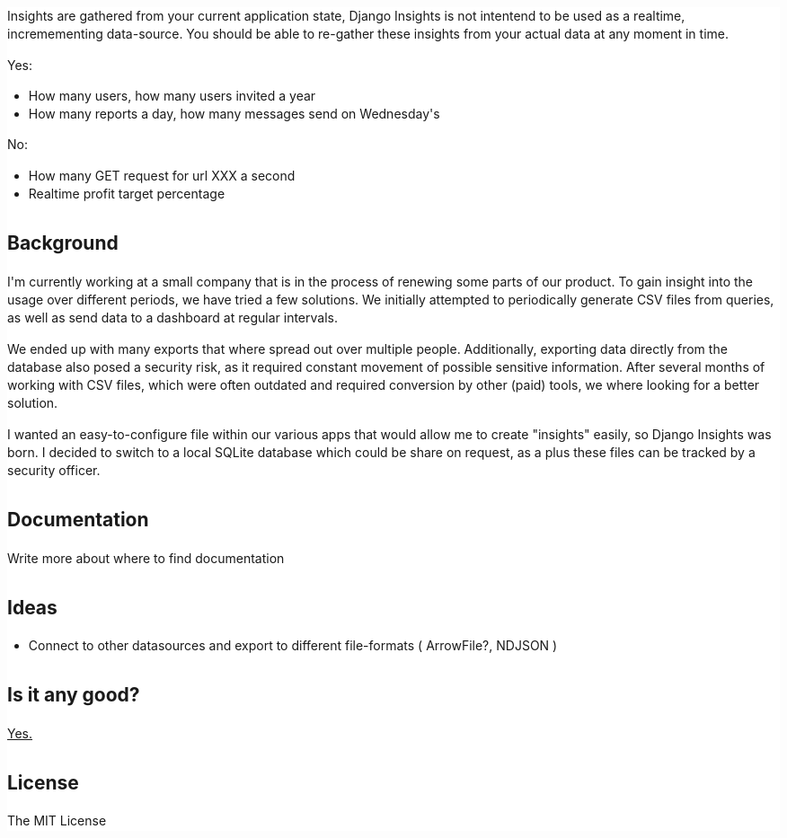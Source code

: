 Insights are gathered from your current application state, Django Insights is not intentend to be used as a realtime, incremementing data-source. You should be able to re-gather these insights from your actual data at any moment in time.

Yes:

- How many users, how many users invited a year
- How many reports a day, how many messages send on Wednesday's

No:

- How many GET request for url XXX a second
- Realtime profit target percentage

## Background

I'm currently working at a small company that is in the process of renewing some parts of our product. To gain insight into the usage over different periods, we have tried a few solutions. We initially attempted to periodically generate CSV files from queries, as well as send data to a dashboard at regular intervals.

We ended up with many exports that where spread out over multiple people. Additionally, exporting data directly from the database also posed a security risk, as it required constant movement of possible sensitive information. After several months of working with CSV files, which were often outdated and required conversion by other (paid) tools, we where looking for a better solution.

I wanted an easy-to-configure file within our various apps that would allow me to create "insights" easily, so Django Insights was born. I decided to switch to a local SQLite database which could be share on request, as a plus these files can be tracked by a security officer.

## Documentation

Write more about where to find documentation

## Ideas

- Connect to other datasources and export to different file-formats ( ArrowFile?, NDJSON )

## Is it any good?

[Yes.](http://news.ycombinator.com/item?id=3067434)

## License

The MIT License
